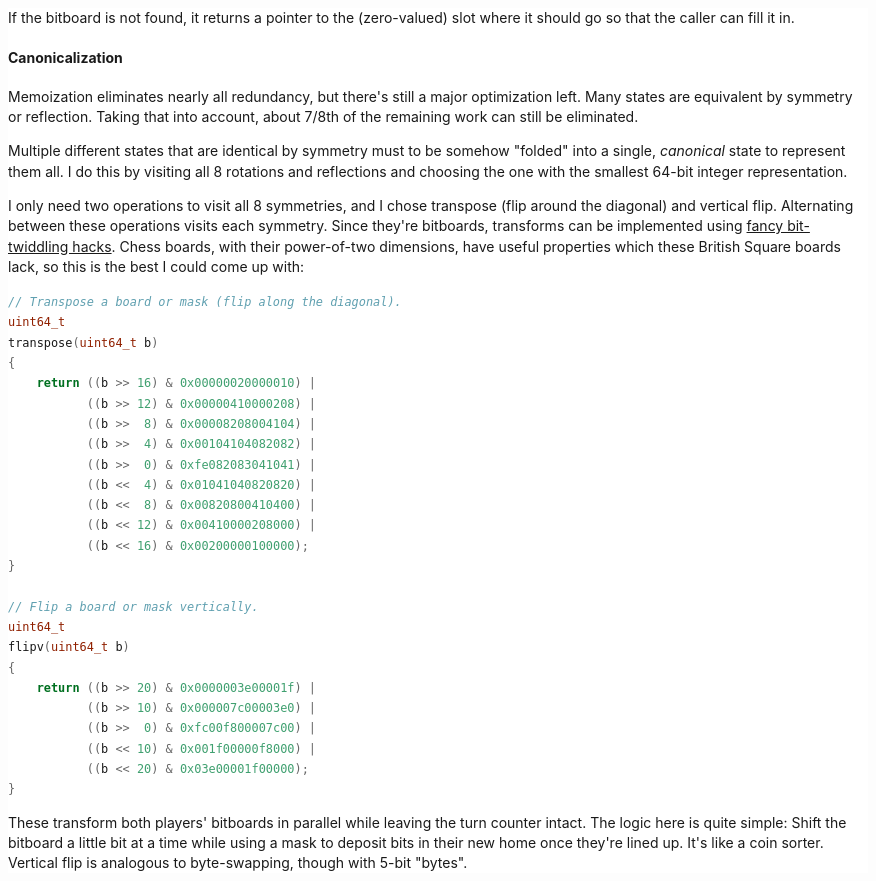 If the bitboard is not found, it returns a pointer to the (zero-valued)
slot where it should go so that the caller can fill it in.

#### Canonicalization

Memoization eliminates nearly all redundancy, but there's still a major
optimization left. Many states are equivalent by symmetry or reflection.
Taking that into account, about 7/8th of the remaining work can still be
eliminated.

Multiple different states that are identical by symmetry must to be
somehow "folded" into a single, *canonical* state to represent them all.
I do this by visiting all 8 rotations and reflections and choosing the
one with the smallest 64-bit integer representation.

I only need two operations to visit all 8 symmetries, and I chose
transpose (flip around the diagonal) and vertical flip. Alternating
between these operations visits each symmetry. Since they're bitboards,
transforms can be implemented using [fancy bit-twiddling hacks][fmr].
Chess boards, with their power-of-two dimensions, have useful properties
which these British Square boards lack, so this is the best I could come
up with:

```c
// Transpose a board or mask (flip along the diagonal).
uint64_t
transpose(uint64_t b)
{
    return ((b >> 16) & 0x00000020000010) |
           ((b >> 12) & 0x00000410000208) |
           ((b >>  8) & 0x00008208004104) |
           ((b >>  4) & 0x00104104082082) |
           ((b >>  0) & 0xfe082083041041) |
           ((b <<  4) & 0x01041040820820) |
           ((b <<  8) & 0x00820800410400) |
           ((b << 12) & 0x00410000208000) |
           ((b << 16) & 0x00200000100000);
}

// Flip a board or mask vertically.
uint64_t
flipv(uint64_t b)
{
    return ((b >> 20) & 0x0000003e00001f) |
           ((b >> 10) & 0x000007c00003e0) |
           ((b >>  0) & 0xfc00f800007c00) |
           ((b << 10) & 0x001f00000f8000) |
           ((b << 20) & 0x03e00001f00000);
}
```

These transform both players' bitboards in parallel while leaving the
turn counter intact. The logic here is quite simple: Shift the bitboard
a little bit at a time while using a mask to deposit bits in their new
home once they're lined up. It's like a coin sorter. Vertical flip is
analogous to byte-swapping, though with 5-bit "bytes".


[bb]: https://www.chessprogramming.org/Bitboards
[bins]: https://github.com/skeeto/british-square/releases
[bs]: https://boardgamegeek.com/boardgame/3719/british-square
[chess]: /blog/2010/10/17/
[dandelions]: /blog/2022/10/12/
[fmr]: https://www.chessprogramming.org/Flipping_Mirroring_and_Rotating
[hash]: /blog/2018/07/31/
[mcts]: /blog/2017/04/27/
[mm]: https://en.wikipedia.org/wiki/Minimax
[nerd]: https://xkcd.com/356/
[pm]: https://www.youtube.com/watch?v=PChKZbut3lM&t=10m
[repo]: https://github.com/skeeto/british-square